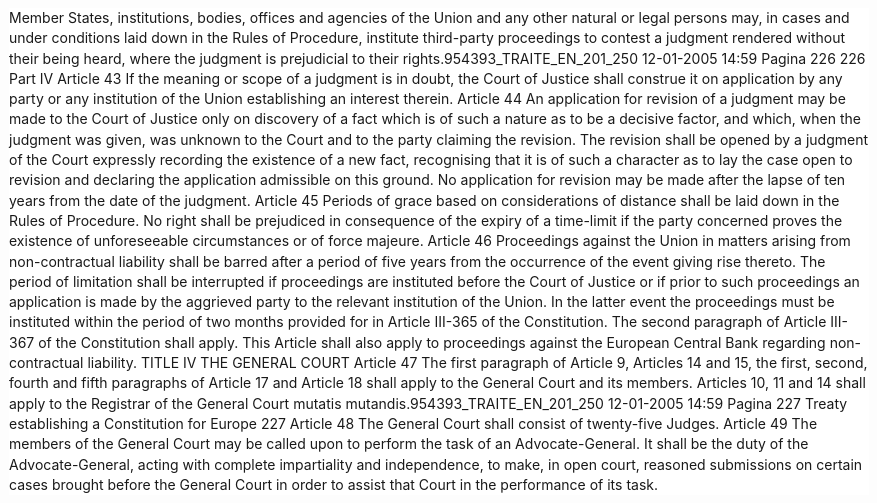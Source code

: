 Member States, institutions, bodies, offices and agencies of the Union and any other natural or legal
persons may, in cases and under conditions laid down in the Rules of Procedure, institute third-party
proceedings to contest a judgment rendered without their being heard, where the judgment is
prejudicial to their rights.954393_TRAITE_EN_201_250
12-01-2005
14:59
Pagina 226
226
Part IV
Article 43
If the meaning or scope of a judgment is in doubt, the Court of Justice shall construe it on application
by any party or any institution of the Union establishing an interest therein.
Article 44
An application for revision of a judgment may be made to the Court of Justice only on discovery of a
fact which is of such a nature as to be a decisive factor, and which, when the judgment was given, was
unknown to the Court and to the party claiming the revision.
The revision shall be opened by a judgment of the Court expressly recording the existence of a new
fact, recognising that it is of such a character as to lay the case open to revision and declaring the
application admissible on this ground.
No application for revision may be made after the lapse of ten years from the date of the judgment.
Article 45
Periods of grace based on considerations of distance shall be laid down in the Rules of Procedure.
No right shall be prejudiced in consequence of the expiry of a time-limit if the party concerned
proves the existence of unforeseeable circumstances or of force majeure.
Article 46
Proceedings against the Union in matters arising from non-contractual liability shall be barred after a
period of five years from the occurrence of the event giving rise thereto. The period of limitation
shall be interrupted if proceedings are instituted before the Court of Justice or if prior to such
proceedings an application is made by the aggrieved party to the relevant institution of the Union. In
the latter event the proceedings must be instituted within the period of two months provided for in
Article III-365 of the Constitution. The second paragraph of Article III-367 of the Constitution shall
apply.
This Article shall also apply to proceedings against the European Central Bank regarding non-
contractual liability.
TITLE IV
THE GENERAL COURT
Article 47
The first paragraph of Article 9, Articles 14 and 15, the first, second, fourth and fifth paragraphs of
Article 17 and Article 18 shall apply to the General Court and its members.
Articles 10, 11 and 14 shall apply to the Registrar of the General Court mutatis mutandis.954393_TRAITE_EN_201_250
12-01-2005
14:59
Pagina 227
Treaty establishing a Constitution for Europe
227
Article 48
The General Court shall consist of twenty-five Judges.
Article 49
The members of the General Court may be called upon to perform the task of an Advocate-General.
It shall be the duty of the Advocate-General, acting with complete impartiality and independence, to
make, in open court, reasoned submissions on certain cases brought before the General Court in
order to assist that Court in the performance of its task.